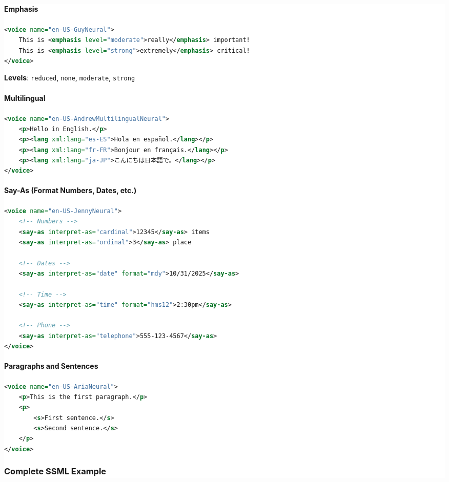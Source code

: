 #### Emphasis

```xml
<voice name="en-US-GuyNeural">
    This is <emphasis level="moderate">really</emphasis> important!
    This is <emphasis level="strong">extremely</emphasis> critical!
</voice>
```

**Levels**: `reduced`, `none`, `moderate`, `strong`

#### Multilingual

```xml
<voice name="en-US-AndrewMultilingualNeural">
    <p>Hello in English.</p>
    <p><lang xml:lang="es-ES">Hola en español.</lang></p>
    <p><lang xml:lang="fr-FR">Bonjour en français.</lang></p>
    <p><lang xml:lang="ja-JP">こんにちは日本語で。</lang></p>
</voice>
```

#### Say-As (Format Numbers, Dates, etc.)

```xml
<voice name="en-US-JennyNeural">
    <!-- Numbers -->
    <say-as interpret-as="cardinal">12345</say-as> items
    <say-as interpret-as="ordinal">3</say-as> place
    
    <!-- Dates -->
    <say-as interpret-as="date" format="mdy">10/31/2025</say-as>
    
    <!-- Time -->
    <say-as interpret-as="time" format="hms12">2:30pm</say-as>
    
    <!-- Phone -->
    <say-as interpret-as="telephone">555-123-4567</say-as>
</voice>
```

#### Paragraphs and Sentences

```xml
<voice name="en-US-AriaNeural">
    <p>This is the first paragraph.</p>
    <p>
        <s>First sentence.</s>
        <s>Second sentence.</s>
    </p>
</voice>
```

### Complete SSML Example
